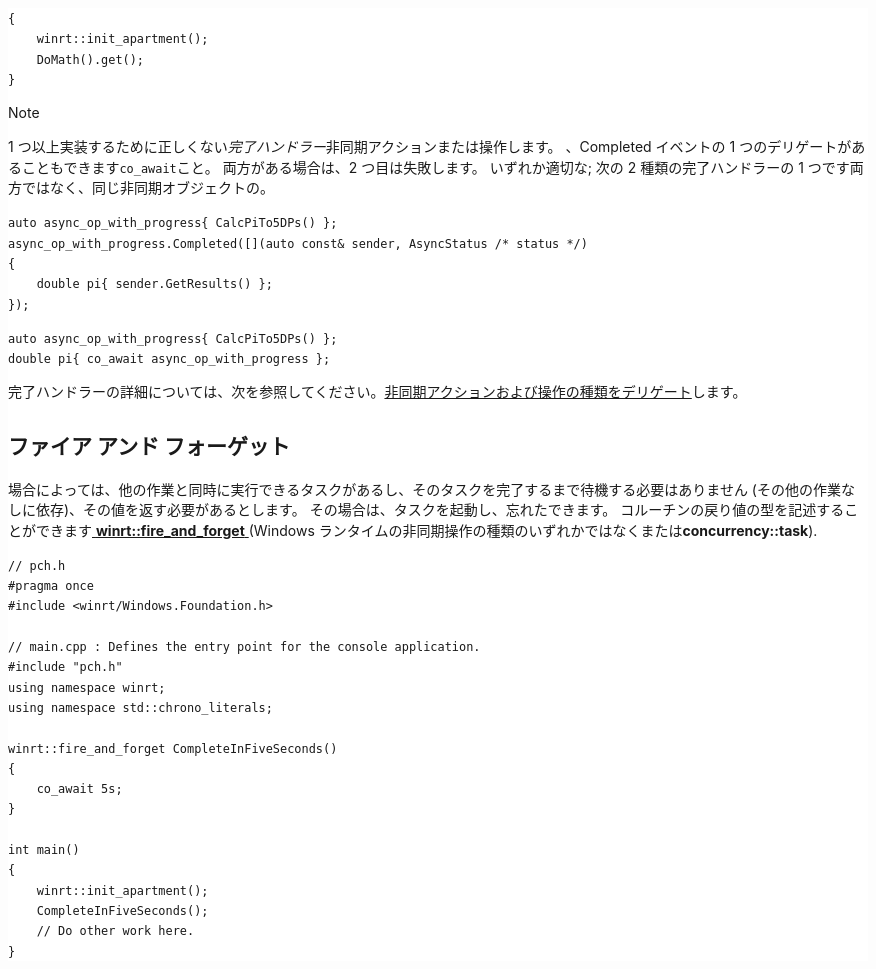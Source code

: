 ```cppwinrt
{
    winrt::init_apartment();
    DoMath().get();
}
```

> [!NOTE]
> 1 つ以上実装するために正しくない*完了ハンドラー*非同期アクションまたは操作します。 、Completed イベントの 1 つのデリゲートがあることもできます`co_await`こと。 両方がある場合は、2 つ目は失敗します。 いずれか適切な; 次の 2 種類の完了ハンドラーの 1 つです両方ではなく、同じ非同期オブジェクトの。

```cppwinrt
auto async_op_with_progress{ CalcPiTo5DPs() };
async_op_with_progress.Completed([](auto const& sender, AsyncStatus /* status */)
{
    double pi{ sender.GetResults() };
});
```

```cppwinrt
auto async_op_with_progress{ CalcPiTo5DPs() };
double pi{ co_await async_op_with_progress };
```

完了ハンドラーの詳細については、次を参照してください。[非同期アクションおよび操作の種類をデリゲート](handle-events.md#delegate-types-for-asynchronous-actions-and-operations)します。

## <a name="fire-and-forget"></a>ファイア アンド フォーゲット

場合によっては、他の作業と同時に実行できるタスクがあるし、そのタスクを完了するまで待機する必要はありません (その他の作業なしに依存)、その値を返す必要があるとします。 その場合は、タスクを起動し、忘れたできます。 コルーチンの戻り値の型を記述することができます[ **winrt::fire_and_forget** ](/uwp/cpp-ref-for-winrt/fire-and-forget) (Windows ランタイムの非同期操作の種類のいずれかではなくまたは**concurrency::task**).

```cppwinrt
// pch.h
#pragma once
#include <winrt/Windows.Foundation.h>

// main.cpp : Defines the entry point for the console application.
#include "pch.h"
using namespace winrt;
using namespace std::chrono_literals;

winrt::fire_and_forget CompleteInFiveSeconds()
{
    co_await 5s;
}

int main()
{
    winrt::init_apartment();
    CompleteInFiveSeconds();
    // Do other work here.
}
```
